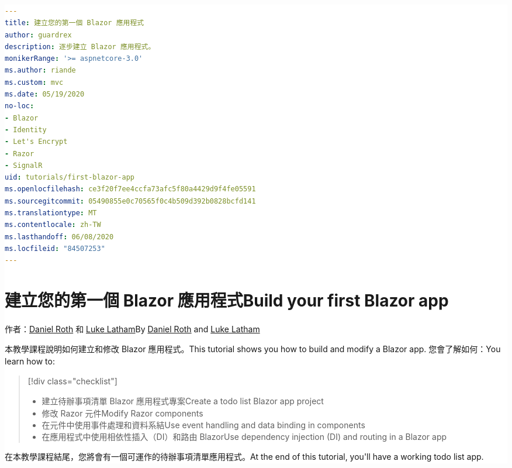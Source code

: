 ```yaml
---
title: 建立您的第一個 Blazor 應用程式
author: guardrex
description: 逐步建立 Blazor 應用程式。
monikerRange: '>= aspnetcore-3.0'
ms.author: riande
ms.custom: mvc
ms.date: 05/19/2020
no-loc:
- Blazor
- Identity
- Let's Encrypt
- Razor
- SignalR
uid: tutorials/first-blazor-app
ms.openlocfilehash: ce3f20f7ee4ccfa73afc5f80a4429d9f4fe05591
ms.sourcegitcommit: 05490855e0c70565f0c4b509d392b0828bcfd141
ms.translationtype: MT
ms.contentlocale: zh-TW
ms.lasthandoff: 06/08/2020
ms.locfileid: "84507253"
---
```

# <a name="build-your-first-blazor-app"></a><span data-ttu-id="5cbc6-103">建立您的第一個 Blazor 應用程式</span><span class="sxs-lookup"><span data-stu-id="5cbc6-103">Build your first Blazor app</span></span>

<span data-ttu-id="5cbc6-104">作者：[Daniel Roth](https://github.com/danroth27) 和 [Luke Latham](https://github.com/guardrex)</span><span class="sxs-lookup"><span data-stu-id="5cbc6-104">By [Daniel Roth](https://github.com/danroth27) and [Luke Latham](https://github.com/guardrex)</span></span>

<span data-ttu-id="5cbc6-105">本教學課程說明如何建立和修改 Blazor 應用程式。</span><span class="sxs-lookup"><span data-stu-id="5cbc6-105">This tutorial shows you how to build and modify a Blazor app.</span></span> <span data-ttu-id="5cbc6-106">您會了解如何：</span><span class="sxs-lookup"><span data-stu-id="5cbc6-106">You learn how to:</span></span>

> [!div class="checklist"]
> * <span data-ttu-id="5cbc6-107">建立待辦事項清單 Blazor 應用程式專案</span><span class="sxs-lookup"><span data-stu-id="5cbc6-107">Create a todo list Blazor app project</span></span>
> * <span data-ttu-id="5cbc6-108">修改 Razor 元件</span><span class="sxs-lookup"><span data-stu-id="5cbc6-108">Modify Razor components</span></span>
> * <span data-ttu-id="5cbc6-109">在元件中使用事件處理和資料系結</span><span class="sxs-lookup"><span data-stu-id="5cbc6-109">Use event handling and data binding in components</span></span>
> * <span data-ttu-id="5cbc6-110">在應用程式中使用相依性插入（DI）和路由 Blazor</span><span class="sxs-lookup"><span data-stu-id="5cbc6-110">Use dependency injection (DI) and routing in a Blazor app</span></span>

<span data-ttu-id="5cbc6-111">在本教學課程結尾，您將會有一個可運作的待辦事項清單應用程式。</span><span class="sxs-lookup"><span data-stu-id="5cbc6-111">At the end of this tutorial, you'll have a working todo list app.</span></span>
